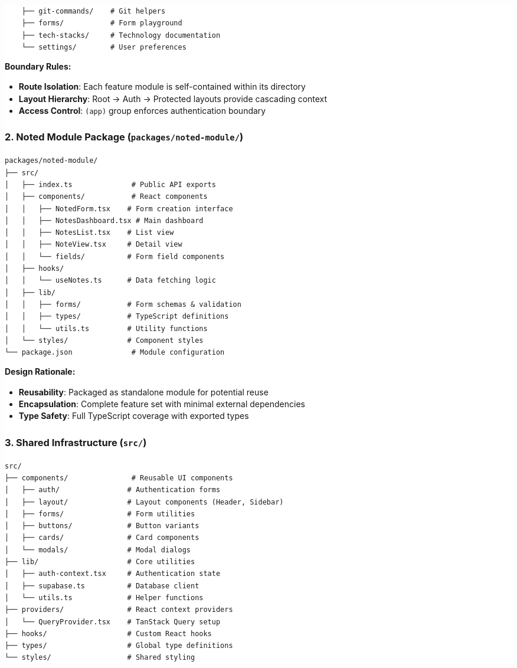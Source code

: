 ```
    ├── git-commands/    # Git helpers
    ├── forms/           # Form playground
    ├── tech-stacks/     # Technology documentation
    └── settings/        # User preferences
```

**Boundary Rules:**

- **Route Isolation**: Each feature module is self-contained within its directory
- **Layout Hierarchy**: Root → Auth → Protected layouts provide cascading context
- **Access Control**: `(app)` group enforces authentication boundary

### 2. Noted Module Package (`packages/noted-module/`)

```
packages/noted-module/
├── src/
│   ├── index.ts              # Public API exports
│   ├── components/           # React components
│   │   ├── NotedForm.tsx    # Form creation interface
│   │   ├── NotesDashboard.tsx # Main dashboard
│   │   ├── NotesList.tsx    # List view
│   │   ├── NoteView.tsx     # Detail view
│   │   └── fields/          # Form field components
│   ├── hooks/
│   │   └── useNotes.ts      # Data fetching logic
│   ├── lib/
│   │   ├── forms/           # Form schemas & validation
│   │   ├── types/           # TypeScript definitions
│   │   └── utils.ts         # Utility functions
│   └── styles/              # Component styles
└── package.json              # Module configuration
```

**Design Rationale:**

- **Reusability**: Packaged as standalone module for potential reuse
- **Encapsulation**: Complete feature set with minimal external dependencies
- **Type Safety**: Full TypeScript coverage with exported types

### 3. Shared Infrastructure (`src/`)

```
src/
├── components/               # Reusable UI components
│   ├── auth/                # Authentication forms
│   ├── layout/              # Layout components (Header, Sidebar)
│   ├── forms/               # Form utilities
│   ├── buttons/             # Button variants
│   ├── cards/               # Card components
│   └── modals/              # Modal dialogs
├── lib/                     # Core utilities
│   ├── auth-context.tsx     # Authentication state
│   ├── supabase.ts          # Database client
│   └── utils.ts             # Helper functions
├── providers/               # React context providers
│   └── QueryProvider.tsx    # TanStack Query setup
├── hooks/                   # Custom React hooks
├── types/                   # Global type definitions
└── styles/                  # Shared styling
```
